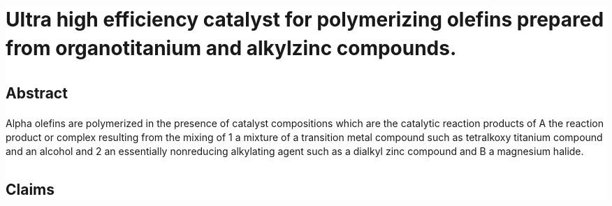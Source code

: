 # Ultra high efficiency catalyst for polymerizing olefins prepared from organotitanium and alkylzinc compounds.

## Abstract
Alpha olefins are polymerized in the presence of catalyst compositions which are the catalytic reaction products of A the reaction product or complex resulting from the mixing of 1 a mixture of a transition metal compound such as tetralkoxy titanium compound and an alcohol and 2 an essentially nonreducing alkylating agent such as a dialkyl zinc compound and B a magnesium halide.

## Claims